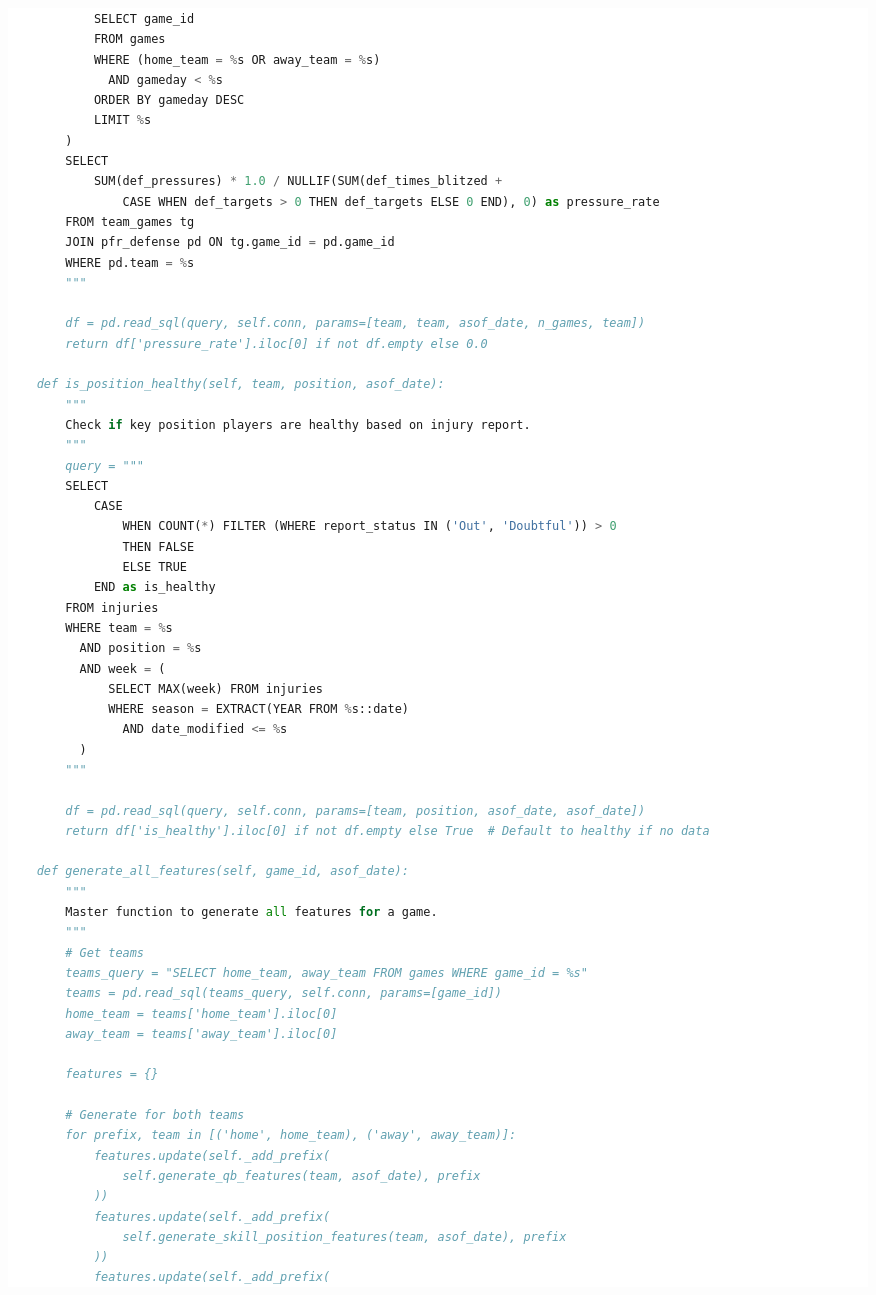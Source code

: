 ```python
            SELECT game_id
            FROM games
            WHERE (home_team = %s OR away_team = %s)
              AND gameday < %s
            ORDER BY gameday DESC
            LIMIT %s
        )
        SELECT
            SUM(def_pressures) * 1.0 / NULLIF(SUM(def_times_blitzed +
                CASE WHEN def_targets > 0 THEN def_targets ELSE 0 END), 0) as pressure_rate
        FROM team_games tg
        JOIN pfr_defense pd ON tg.game_id = pd.game_id
        WHERE pd.team = %s
        """

        df = pd.read_sql(query, self.conn, params=[team, team, asof_date, n_games, team])
        return df['pressure_rate'].iloc[0] if not df.empty else 0.0

    def is_position_healthy(self, team, position, asof_date):
        """
        Check if key position players are healthy based on injury report.
        """
        query = """
        SELECT
            CASE
                WHEN COUNT(*) FILTER (WHERE report_status IN ('Out', 'Doubtful')) > 0
                THEN FALSE
                ELSE TRUE
            END as is_healthy
        FROM injuries
        WHERE team = %s
          AND position = %s
          AND week = (
              SELECT MAX(week) FROM injuries
              WHERE season = EXTRACT(YEAR FROM %s::date)
                AND date_modified <= %s
          )
        """

        df = pd.read_sql(query, self.conn, params=[team, position, asof_date, asof_date])
        return df['is_healthy'].iloc[0] if not df.empty else True  # Default to healthy if no data

    def generate_all_features(self, game_id, asof_date):
        """
        Master function to generate all features for a game.
        """
        # Get teams
        teams_query = "SELECT home_team, away_team FROM games WHERE game_id = %s"
        teams = pd.read_sql(teams_query, self.conn, params=[game_id])
        home_team = teams['home_team'].iloc[0]
        away_team = teams['away_team'].iloc[0]

        features = {}

        # Generate for both teams
        for prefix, team in [('home', home_team), ('away', away_team)]:
            features.update(self._add_prefix(
                self.generate_qb_features(team, asof_date), prefix
            ))
            features.update(self._add_prefix(
                self.generate_skill_position_features(team, asof_date), prefix
            ))
            features.update(self._add_prefix(
```